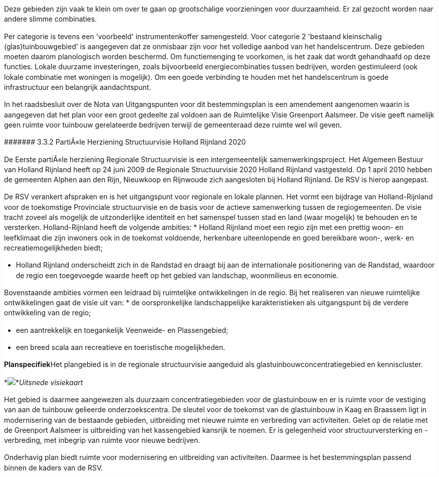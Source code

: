 Deze gebieden zijn vaak te klein om over te gaan op grootschalige voorzieningen voor duurzaamheid. Er zal gezocht worden naar andere slimme combinaties.

Per categorie is tevens een 'voorbeeld' instrumentenkoffer samengesteld. Voor categorie 2 'bestaand kleinschalig (glas)tuinbouwgebied' is aangegeven dat ze onmisbaar zijn voor het volledige aanbod van het handelscentrum. Deze gebieden moeten daarom planologisch worden beschermd. Om functiemenging te voorkomen, is het zaak dat wordt gehandhaafd op deze functies. Lokale duurzame investeringen, zoals bijvoorbeeld energiecombinaties tussen bedrijven, worden gestimuleerd (ook lokale combinatie met woningen is mogelijk). Om een goede verbinding te houden met het handelscentrum is goede infrastructuur een belangrijk aandachtspunt.

In het raadsbesluit over de Nota van Uitgangspunten voor dit bestemmingsplan is een amendement aangenomen waarin is aangegeven dat het plan voor een groot gedeelte zal voldoen aan de Ruimtelijke Visie Greenport Aalsmeer. De visie geeft namelijk geen ruimte voor tuinbouw gerelateerde bedrijven terwijl de gemeenteraad deze ruimte wel wil geven.

####### 3\.3\.2 PartiÃ«le Herziening Structuurvisie Holland Rijnland 2020

De Eerste partiÃ«le herziening Regionale Structuurvisie is een intergemeentelijk samenwerkingsproject. Het Algemeen Bestuur van Holland Rijnland heeft op 24 juni 2009 de Regionale Structuurvisie 2020 Holland Rijnland vastgesteld. Op 1 april 2010 hebben de gemeenten Alphen aan den Rijn, Nieuwkoop en Rijnwoude zich aangesloten bij Holland Rijnland. De RSV is hierop aangepast.

De RSV verankert afspraken en is het uitgangspunt voor regionale en lokale plannen. Het vormt een bijdrage van Holland\-Rijnland voor de toekomstige Provinciale structuurvisie en de basis voor de actieve samenwerking tussen de regiogemeenten. De visie tracht zoveel als mogelijk de uitzonderlijke identiteit en het samenspel tussen stad en land (waar mogelijk) te behouden en te versterken. Holland\-Rijnland heeft de volgende ambities: * Holland Rijnland moet een regio zijn met een prettig woon\- en leefklimaat die zijn inwoners ook in de toekomst voldoende, herkenbare uiteenlopende en goed bereikbare woon\-, werk\- en recreatiemogelijkheden biedt;

* Holland Rijnland onderscheidt zich in de Randstad en draagt bij aan de internationale positionering van de Randstad, waardoor de regio een toegevoegde waarde heeft op het gebied van landschap, woonmilieus en economie.

Bovenstaande ambities vormen een leidraad bij ruimtelijke ontwikkelingen in de regio. Bij het realiseren van nieuwe ruimtelijke ontwikkelingen gaat de visie uit van: * de oorspronkelijke landschappelijke karakteristieken als uitgangspunt bij de verdere ontwikkeling van de regio;

* een aantrekkelijk en toegankelijk Veenweide\- en Plassengebied;

* een breed scala aan recreatieve en toeristische mogelijkheden.

**Planspecifiek**Het plangebied is in de regionale structuurvisie aangeduid als glastuinbouwconcentratiegebied en kenniscluster.

*![](i_NL.IMRO.1884.BPDEBAANENSOTAWEG-VAS1_afbeelding2.jpg)**Uitsnede visiekaart*

Het gebied is daarmee aangewezen als duurzaam concentratiegebieden voor de glastuinbouw en er is ruimte voor de vestiging van aan de tuinbouw gelieerde onderzoekscentra. De sleutel voor de toekomst van de glastuinbouw in Kaag en Braassem ligt in modernisering van de bestaande gebieden, uitbreiding met nieuwe ruimte en verbreding van activiteiten. Gelet op de relatie met de Greenport Aalsmeer is uitbreiding van het kassengebied kansrijk te noemen. Er is gelegenheid voor structuurversterking en \-verbreding, met inbegrip van ruimte voor nieuwe bedrijven.

Onderhavig plan biedt ruimte voor modernisering en uitbreiding van activiteiten. Daarmee is het bestemmingsplan passend binnen de kaders van de RSV.
